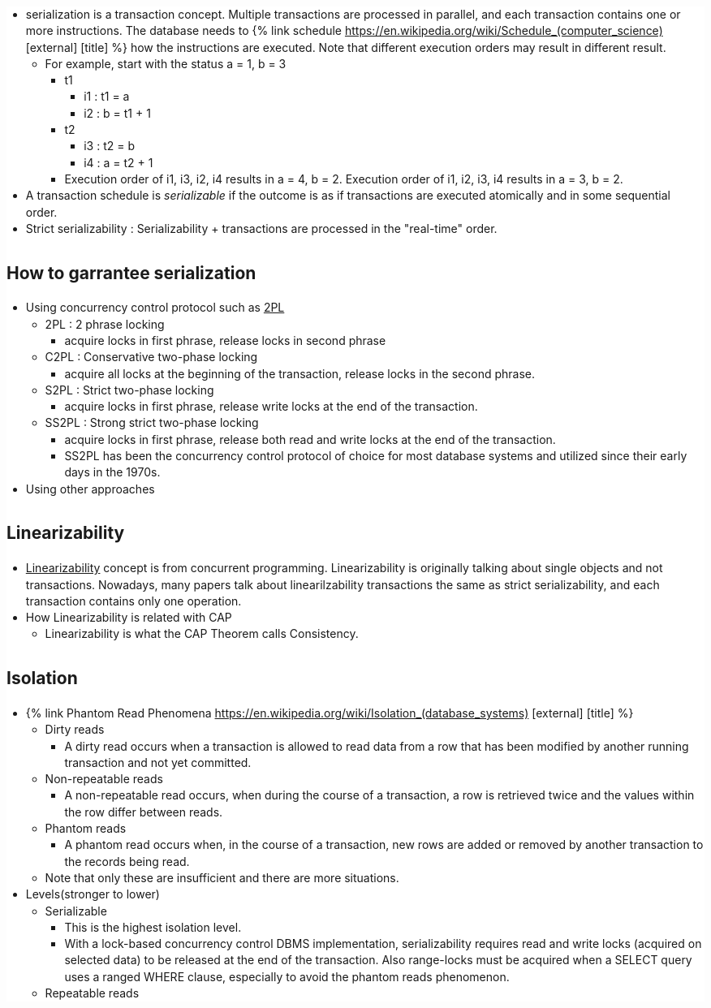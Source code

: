 - serialization is a transaction concept. Multiple transactions are processed in parallel, and each transaction contains one or more instructions. The database needs to {% link schedule https://en.wikipedia.org/wiki/Schedule_(computer_science) [external] [title] %} how the instructions are executed. Note that different execution orders may result in different result.
    - For example, start with the status a = 1, b = 3
        - t1
            - i1 : t1 = a
            - i2 : b = t1 + 1
        - t2
            - i3 : t2 = b
            - i4 : a = t2 + 1
        - Execution order of i1, i3, i2, i4 results in a = 4, b = 2. Execution order of i1, i2, i3, i4 results in a = 3, b = 2.
- A transaction schedule is *serializable* if the outcome is as if transactions are executed atomically and in some sequential order.
- Strict serializability : Serializability + transactions are processed in the "real-time" order.

## How to garrantee serialization
- Using concurrency control protocol  such as [2PL](https://en.wikipedia.org/wiki/Two-phase_locking)
    - 2PL : 2 phrase locking
        - acquire locks in first phrase, release locks in second phrase
    - C2PL : Conservative two-phase locking
        - acquire all locks at the beginning of the transaction, release locks in the second phrase.
    - S2PL : Strict two-phase locking
        - acquire locks in first phrase, release write locks at the end of the  transaction.
    - SS2PL : Strong strict two-phase locking
        - acquire locks in first phrase, release both read and write locks at the end of the transaction.
        - SS2PL has been the concurrency control protocol of choice for most database systems and utilized since their early days in the 1970s.
- Using other approaches

## Linearizability
- [Linearizability](https://en.wikipedia.org/wiki/Linearizability) concept is from concurrent programming.  Linearizability is originally talking about single objects and not transactions. Nowadays, many papers talk about linearilzability transactions the same as strict serializability, and each transaction contains only one operation. 
- How Linearizability is related with CAP
    - Linearizability is what the CAP Theorem calls Consistency.

## Isolation

- {% link Phantom Read Phenomena https://en.wikipedia.org/wiki/Isolation_(database_systems) [external] [title] %}
    - Dirty reads
        - A dirty read occurs when a transaction is allowed to read data from a row that has been modified by another running transaction and not yet committed.
    - Non-repeatable reads
        - A non-repeatable read occurs, when during the course of a transaction, a row is retrieved twice and the values within the row differ between reads.
    - Phantom reads
        - A phantom read occurs when, in the course of a transaction, new rows are added or removed by another transaction to the records being read.
    - Note that only these are insufficient and there are more situations.
- Levels(stronger to lower)
    - Serializable
        - This is the highest isolation level.
        - With a lock-based concurrency control DBMS implementation, serializability requires read and write locks (acquired on selected data) to be released at the end of the transaction. Also range-locks must be acquired when a SELECT query uses a ranged WHERE clause, especially to avoid the phantom reads phenomenon.
    - Repeatable reads
